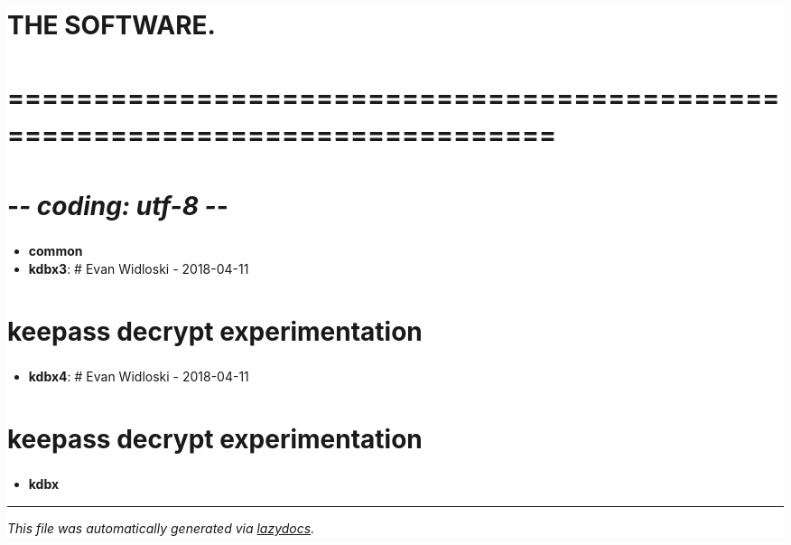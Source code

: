 # THE SOFTWARE.
# =============================================================================
# -*- coding: utf-8 -*-

- **common**
- **kdbx3**: # Evan Widloski - 2018-04-11
# keepass decrypt experimentation

- **kdbx4**: # Evan Widloski - 2018-04-11
# keepass decrypt experimentation

- **kdbx**




---

_This file was automatically generated via [lazydocs](https://github.com/ml-tooling/lazydocs)._
